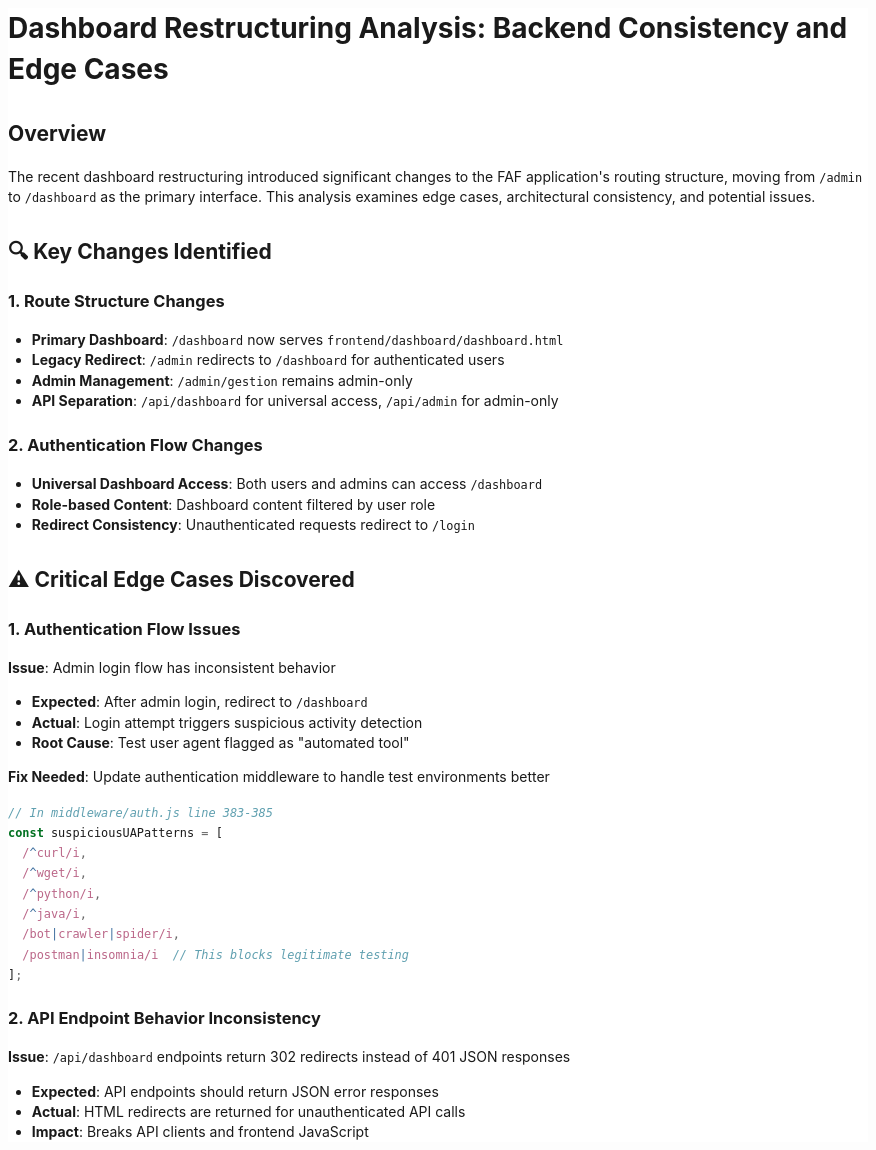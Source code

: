 # Dashboard Restructuring Analysis: Backend Consistency and Edge Cases

## Overview
The recent dashboard restructuring introduced significant changes to the FAF application's routing structure, moving from `/admin` to `/dashboard` as the primary interface. This analysis examines edge cases, architectural consistency, and potential issues.

## 🔍 Key Changes Identified

### 1. Route Structure Changes
- **Primary Dashboard**: `/dashboard` now serves `frontend/dashboard/dashboard.html`
- **Legacy Redirect**: `/admin` redirects to `/dashboard` for authenticated users
- **Admin Management**: `/admin/gestion` remains admin-only
- **API Separation**: `/api/dashboard` for universal access, `/api/admin` for admin-only

### 2. Authentication Flow Changes
- **Universal Dashboard Access**: Both users and admins can access `/dashboard`
- **Role-based Content**: Dashboard content filtered by user role
- **Redirect Consistency**: Unauthenticated requests redirect to `/login`

## ⚠️ Critical Edge Cases Discovered

### 1. Authentication Flow Issues

**Issue**: Admin login flow has inconsistent behavior
- **Expected**: After admin login, redirect to `/dashboard`
- **Actual**: Login attempt triggers suspicious activity detection
- **Root Cause**: Test user agent flagged as "automated tool"

**Fix Needed**: Update authentication middleware to handle test environments better

```javascript
// In middleware/auth.js line 383-385
const suspiciousUAPatterns = [
  /^curl/i,
  /^wget/i,
  /^python/i,
  /^java/i,
  /bot|crawler|spider/i,
  /postman|insomnia/i  // This blocks legitimate testing
];
```

### 2. API Endpoint Behavior Inconsistency

**Issue**: `/api/dashboard` endpoints return 302 redirects instead of 401 JSON responses
- **Expected**: API endpoints should return JSON error responses
- **Actual**: HTML redirects are returned for unauthenticated API calls
- **Impact**: Breaks API clients and frontend JavaScript
